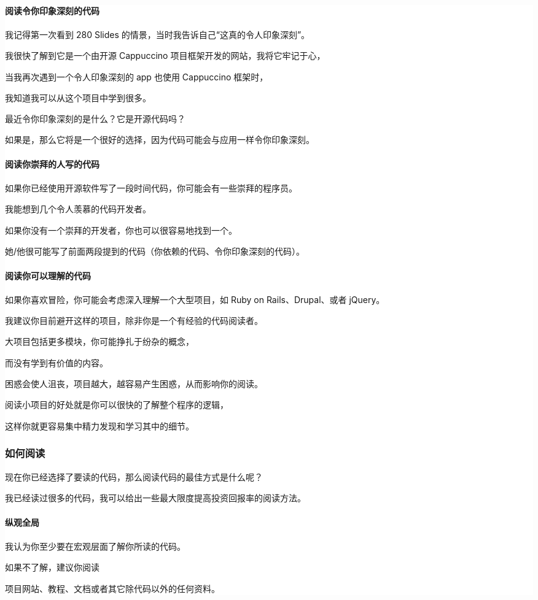 

#### 阅读令你印象深刻的代码

我记得第一次看到 280 Slides 的情景，当时我告诉自己“这真的令人印象深刻”。

我很快了解到它是一个由开源 Cappuccino 项目框架开发的网站，我将它牢记于心，

当我再次遇到一个令人印象深刻的 app 也使用 Cappuccino 框架时，

我知道我可以从这个项目中学到很多。

最近令你印象深刻的是什么？它是开源代码吗？

如果是，那么它将是一个很好的选择，因为代码可能会与应用一样令你印象深刻。



#### 阅读你崇拜的人写的代码

如果你已经使用开源软件写了一段时间代码，你可能会有一些崇拜的程序员。

我能想到几个令人羡慕的代码开发者。

如果你没有一个崇拜的开发者，你也可以很容易地找到一个。

她/他很可能写了前面两段提到的代码（你依赖的代码、令你印象深刻的代码）。



#### 阅读你可以理解的代码

如果你喜欢冒险，你可能会考虑深入理解一个大型项目，如 Ruby on Rails、Drupal、或者 jQuery。

我建议你目前避开这样的项目，除非你是一个有经验的代码阅读者。

大项目包括更多模块，你可能挣扎于纷杂的概念，

而没有学到有价值的内容。

困惑会使人沮丧，项目越大，越容易产生困惑，从而影响你的阅读。

阅读小项目的好处就是你可以很快的了解整个程序的逻辑，

这样你就更容易集中精力发现和学习其中的细节。



### 如何阅读

现在你已经选择了要读的代码，那么阅读代码的最佳方式是什么呢？

我已经读过很多的代码，我可以给出一些最大限度提高投资回报率的阅读方法。



#### 纵观全局

我认为你至少要在宏观层面了解你所读的代码。

如果不了解，建议你阅读

项目网站、教程、文档或者其它除代码以外的任何资料。


